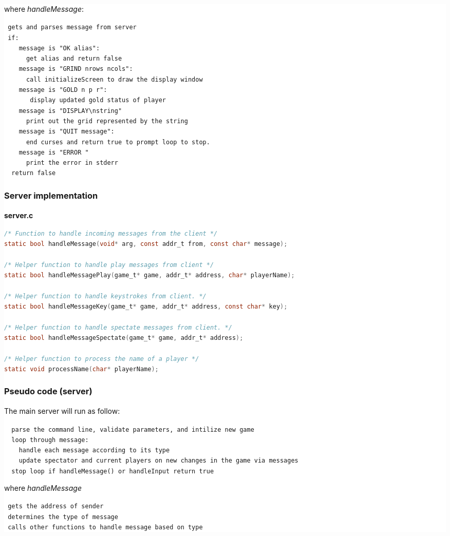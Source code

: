 where *handleMessage*:
```
 gets and parses message from server
 if:
    message is "OK alias":
      get alias and return false
    message is "GRIND nrows ncols":
      call initializeScreen to draw the display window
    message is "GOLD n p r":
       display updated gold status of player
    message is "DISPLAY\nstring"
      print out the grid represented by the string
    message is "QUIT message":
      end curses and return true to prompt loop to stop.
    message is "ERROR "
      print the error in stderr
  return false
```

### Server implementation
**server.c**
```c
/* Function to handle incoming messages from the client */
static bool handleMessage(void* arg, const addr_t from, const char* message);

/* Helper function to handle play messages from client */
static bool handleMessagePlay(game_t* game, addr_t* address, char* playerName);

/* Helper function to handle keystrokes from client. */
static bool handleMessageKey(game_t* game, addr_t* address, const char* key);

/* Helper function to handle spectate messages from client. */
static bool handleMessageSpectate(game_t* game, addr_t* address);

/* Helper function to process the name of a player */
static void processName(char* playerName);
```

### Pseudo code (server)
The main server will run as follow:
```
  parse the command line, validate parameters, and intilize new game
  loop through message:
    handle each message according to its type
    update spectator and current players on new changes in the game via messages
  stop loop if handleMessage() or handleInput return true
```

where *handleMessage*
```
 gets the address of sender
 determines the type of message
 calls other functions to handle message based on type
```
